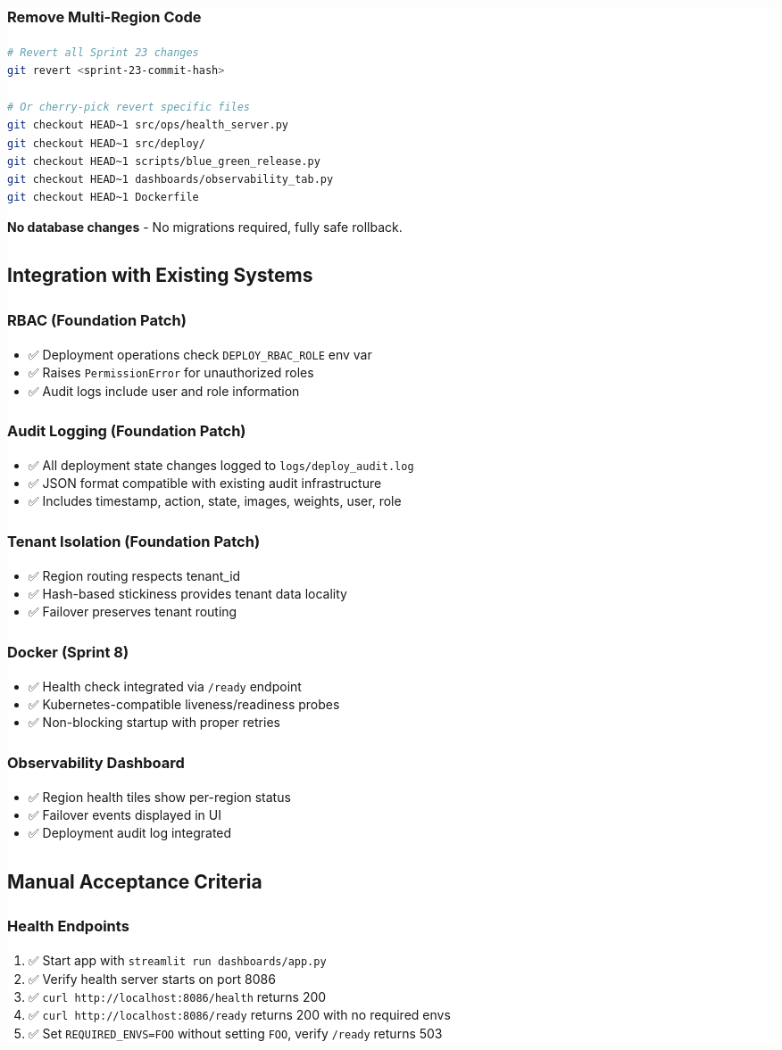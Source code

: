 ### Remove Multi-Region Code
```bash
# Revert all Sprint 23 changes
git revert <sprint-23-commit-hash>

# Or cherry-pick revert specific files
git checkout HEAD~1 src/ops/health_server.py
git checkout HEAD~1 src/deploy/
git checkout HEAD~1 scripts/blue_green_release.py
git checkout HEAD~1 dashboards/observability_tab.py
git checkout HEAD~1 Dockerfile
```

**No database changes** - No migrations required, fully safe rollback.

## Integration with Existing Systems

### RBAC (Foundation Patch)
- ✅ Deployment operations check `DEPLOY_RBAC_ROLE` env var
- ✅ Raises `PermissionError` for unauthorized roles
- ✅ Audit logs include user and role information

### Audit Logging (Foundation Patch)
- ✅ All deployment state changes logged to `logs/deploy_audit.log`
- ✅ JSON format compatible with existing audit infrastructure
- ✅ Includes timestamp, action, state, images, weights, user, role

### Tenant Isolation (Foundation Patch)
- ✅ Region routing respects tenant_id
- ✅ Hash-based stickiness provides tenant data locality
- ✅ Failover preserves tenant routing

### Docker (Sprint 8)
- ✅ Health check integrated via `/ready` endpoint
- ✅ Kubernetes-compatible liveness/readiness probes
- ✅ Non-blocking startup with proper retries

### Observability Dashboard
- ✅ Region health tiles show per-region status
- ✅ Failover events displayed in UI
- ✅ Deployment audit log integrated

## Manual Acceptance Criteria

### Health Endpoints
1. ✅ Start app with `streamlit run dashboards/app.py`
2. ✅ Verify health server starts on port 8086
3. ✅ `curl http://localhost:8086/health` returns 200
4. ✅ `curl http://localhost:8086/ready` returns 200 with no required envs
5. ✅ Set `REQUIRED_ENVS=FOO` without setting `FOO`, verify `/ready` returns 503

